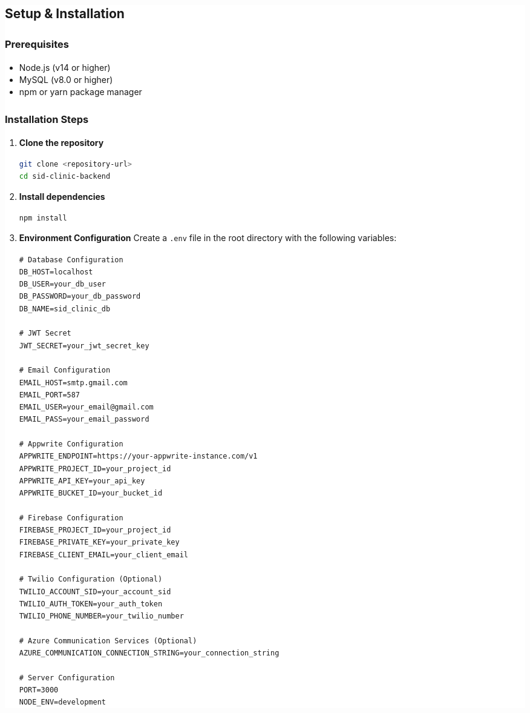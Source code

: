 ## Setup & Installation

### Prerequisites
- Node.js (v14 or higher)
- MySQL (v8.0 or higher)
- npm or yarn package manager

### Installation Steps

1. **Clone the repository**
   ```bash
   git clone <repository-url>
   cd sid-clinic-backend
   ```

2. **Install dependencies**
   ```bash
   npm install
   ```

3. **Environment Configuration**
   Create a `.env` file in the root directory with the following variables:
   ```env
   # Database Configuration
   DB_HOST=localhost
   DB_USER=your_db_user
   DB_PASSWORD=your_db_password
   DB_NAME=sid_clinic_db
   
   # JWT Secret
   JWT_SECRET=your_jwt_secret_key
   
   # Email Configuration
   EMAIL_HOST=smtp.gmail.com
   EMAIL_PORT=587
   EMAIL_USER=your_email@gmail.com
   EMAIL_PASS=your_email_password
   
   # Appwrite Configuration
   APPWRITE_ENDPOINT=https://your-appwrite-instance.com/v1
   APPWRITE_PROJECT_ID=your_project_id
   APPWRITE_API_KEY=your_api_key
   APPWRITE_BUCKET_ID=your_bucket_id
   
   # Firebase Configuration
   FIREBASE_PROJECT_ID=your_project_id
   FIREBASE_PRIVATE_KEY=your_private_key
   FIREBASE_CLIENT_EMAIL=your_client_email
   
   # Twilio Configuration (Optional)
   TWILIO_ACCOUNT_SID=your_account_sid
   TWILIO_AUTH_TOKEN=your_auth_token
   TWILIO_PHONE_NUMBER=your_twilio_number
   
   # Azure Communication Services (Optional)
   AZURE_COMMUNICATION_CONNECTION_STRING=your_connection_string
   
   # Server Configuration
   PORT=3000
   NODE_ENV=development
   ```

